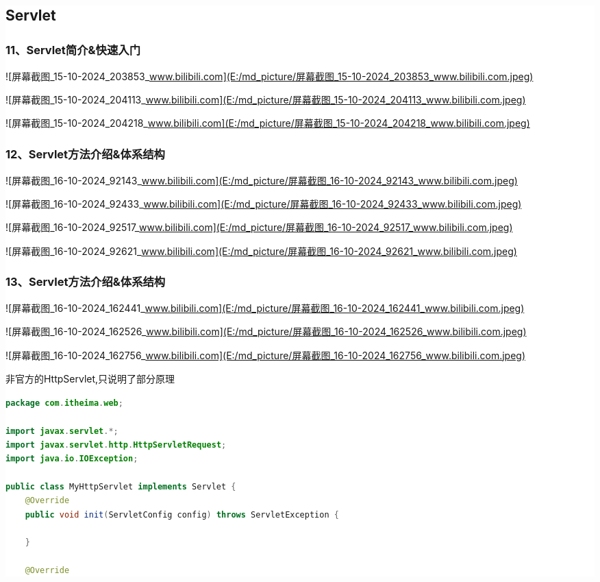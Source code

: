 

## Servlet



### 11、Servlet简介&快速入门



![屏幕截图_15-10-2024_203853_www.bilibili.com](E:/md_picture/屏幕截图_15-10-2024_203853_www.bilibili.com.jpeg)



![屏幕截图_15-10-2024_204113_www.bilibili.com](E:/md_picture/屏幕截图_15-10-2024_204113_www.bilibili.com.jpeg)



![屏幕截图_15-10-2024_204218_www.bilibili.com](E:/md_picture/屏幕截图_15-10-2024_204218_www.bilibili.com.jpeg)



### 12、Servlet方法介绍&体系结构



![屏幕截图_16-10-2024_92143_www.bilibili.com](E:/md_picture/屏幕截图_16-10-2024_92143_www.bilibili.com.jpeg)



![屏幕截图_16-10-2024_92433_www.bilibili.com](E:/md_picture/屏幕截图_16-10-2024_92433_www.bilibili.com.jpeg)



![屏幕截图_16-10-2024_92517_www.bilibili.com](E:/md_picture/屏幕截图_16-10-2024_92517_www.bilibili.com.jpeg)



![屏幕截图_16-10-2024_92621_www.bilibili.com](E:/md_picture/屏幕截图_16-10-2024_92621_www.bilibili.com.jpeg)



### 13、Servlet方法介绍&体系结构



![屏幕截图_16-10-2024_162441_www.bilibili.com](E:/md_picture/屏幕截图_16-10-2024_162441_www.bilibili.com.jpeg)



![屏幕截图_16-10-2024_162526_www.bilibili.com](E:/md_picture/屏幕截图_16-10-2024_162526_www.bilibili.com.jpeg)



![屏幕截图_16-10-2024_162756_www.bilibili.com](E:/md_picture/屏幕截图_16-10-2024_162756_www.bilibili.com.jpeg)



非官方的HttpServlet,只说明了部分原理



```java
package com.itheima.web;

import javax.servlet.*;
import javax.servlet.http.HttpServletRequest;
import java.io.IOException;

public class MyHttpServlet implements Servlet {
    @Override
    public void init(ServletConfig config) throws ServletException {

    }

    @Override
```